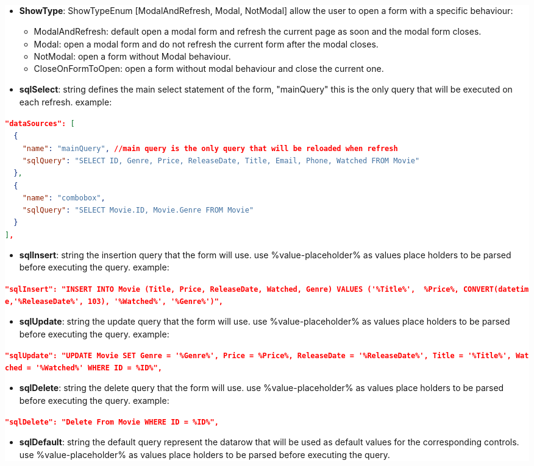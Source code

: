 - **ShowType**: ShowTypeEnum [ModalAndRefresh, Modal, NotModal]
  allow the user to open a form with a specific behaviour:

  - ModalAndRefresh: default open a modal form and refresh the current page as soon and the modal form closes.
  - Modal: open a modal form and do not refresh the current form after the modal closes.
  - NotModal: open a form without Modal behaviour.
  - CloseOnFormToOpen: open a form without modal behaviour and close the current one.

- **sqlSelect**: string
  defines the main select statement of the form, "mainQuery" this is the only query that will be executed on each refresh.
  example:

```json
"dataSources": [
  {
    "name": "mainQuery", //main query is the only query that will be reloaded when refresh
    "sqlQuery": "SELECT ID, Genre, Price, ReleaseDate, Title, Email, Phone, Watched FROM Movie"
  },
  {
    "name": "combobox",
    "sqlQuery": "SELECT Movie.ID, Movie.Genre FROM Movie"
  }
],
```

- **sqlInsert**: string
  the insertion query that the form will use. use %value-placeholder% as values place holders to be parsed before executing the query.
  example:

```json
"sqlInsert": "INSERT INTO Movie (Title, Price, ReleaseDate, Watched, Genre) VALUES ('%Title%',  %Price%, CONVERT(datetime,'%ReleaseDate%', 103), '%Watched%', '%Genre%')",
```

- **sqlUpdate**: string
  the update query that the form will use. use %value-placeholder% as values place holders to be parsed before executing the query.
  example:

```json
"sqlUpdate": "UPDATE Movie SET Genre = '%Genre%', Price = %Price%, ReleaseDate = '%ReleaseDate%', Title = '%Title%', Watched = '%Watched%' WHERE ID = %ID%",
```

- **sqlDelete**: string
  the delete query that the form will use. use %value-placeholder% as values place holders to be parsed before executing the query.
  example:

```json
"sqlDelete": "Delete From Movie WHERE ID = %ID%",
```

- **sqlDefault**: string
  the default query represent the datarow that will be used as default values for the corresponding controls. use %value-placeholder% as values place holders to be parsed before executing the query.
